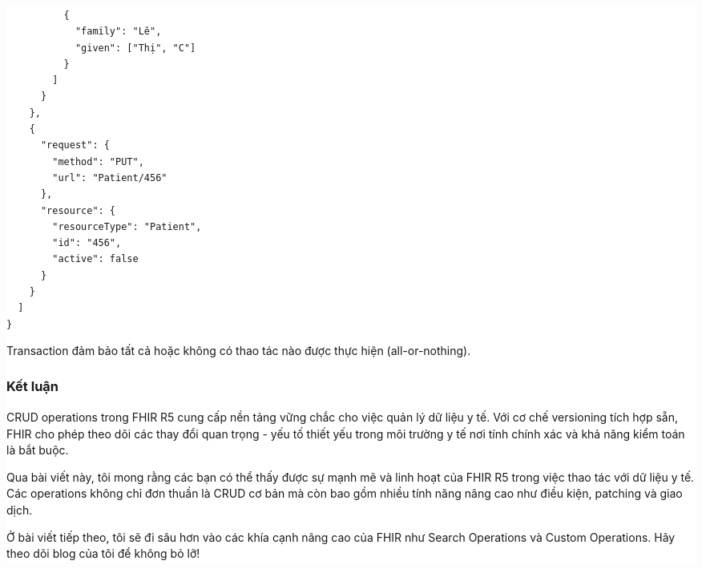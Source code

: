 ```http
          {
            "family": "Lê",
            "given": ["Thị", "C"]
          }
        ]
      }
    },
    {
      "request": {
        "method": "PUT",
        "url": "Patient/456"
      },
      "resource": {
        "resourceType": "Patient",
        "id": "456",
        "active": false
      }
    }
  ]
}
```

Transaction đảm bảo tất cả hoặc không có thao tác nào được thực hiện (all-or-nothing).

### Kết luận

CRUD operations trong FHIR R5 cung cấp nền tảng vững chắc cho việc quản lý dữ liệu y tế. Với cơ chế versioning tích hợp sẵn, FHIR cho phép theo dõi các thay đổi quan trọng - yếu tố thiết yếu trong môi trường y tế nơi tính chính xác và khả năng kiểm toán là bắt buộc.

Qua bài viết này, tôi mong rằng các bạn có thể thấy được sự mạnh mẽ và linh hoạt của FHIR R5 trong việc thao tác với dữ liệu y tế. Các operations không chỉ đơn thuần là CRUD cơ bản mà còn bao gồm nhiều tính năng nâng cao như điều kiện, patching và giao dịch.

Ở bài viết tiếp theo, tôi sẽ đi sâu hơn vào các khía cạnh nâng cao của FHIR như Search Operations và Custom Operations. Hãy theo dõi blog của tôi để không bỏ lỡ!

